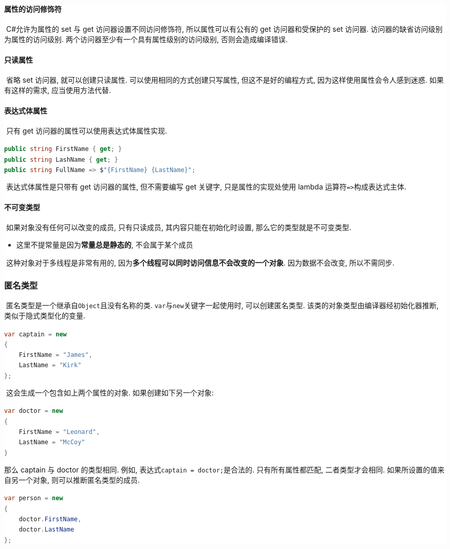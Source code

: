 #### 属性的访问修饰符

​	C#允许为属性的 set 与 get 访问器设置不同访问修饰符, 所以属性可以有公有的 get 访问器和受保护的 set 访问器. 访问器的缺省访问级别为属性的访问级别. 两个访问器至少有一个具有属性级别的访问级别, 否则会造成编译错误.

#### 只读属性

​	省略 set 访问器, 就可以创建只读属性. 
​	可以使用相同的方式创建只写属性, 但这不是好的编程方式, 因为这样使用属性会令人感到迷惑. 如果有这样的需求, 应当使用方法代替.

#### 表达式体属性

​	只有 get 访问器的属性可以使用表达式体属性实现.

```c#
public string FirstName { get; }
public string LashName { get; }
public string FullName => $"{FirstName} {LastName}";
```

​	表达式体属性是只带有 get 访问器的属性, 但不需要编写 get 关键字, 只是属性的实现处使用 lambda 运算符`=>`构成表达式主体.

#### 不可变类型

​	如果对象没有任何可以改变的成员, 只有只读成员, 其内容只能在初始化时设置, 那么它的类型就是不可变类型.

* 这里不提常量是因为**常量总是静态的**, 不会属于某个成员

​	这种对象对于多线程是非常有用的, 因为**多个线程可以同时访问信息不会改变的一个对象**. 因为数据不会改变, 所以不需同步.

### 匿名类型

​	匿名类型是一个继承自`Object`且没有名称的类. `var`与`new`关键字一起使用时, 可以创建匿名类型. 该类的对象类型由编译器经初始化器推断, 类似于隐式类型化的变量.

```c#
var captain = new
{
    FirstName = "James",
    LastName = "Kirk"
};
```

​	这会生成一个包含如上两个属性的对象. 如果创建如下另一个对象:

```c#
var doctor = new
{
    FirstName = "Leonard",
    LastName = "McCoy"
}
```

那么 captain 与 doctor 的类型相同. 例如, 表达式`captain = doctor;`是合法的. 只有所有属性都匹配, 二者类型才会相同.
	如果所设置的值来自另一个对象, 则可以推断匿名类型的成员.

```c#
var person = new
{
    doctor.FirstName,
    doctor.LastName
};
```
